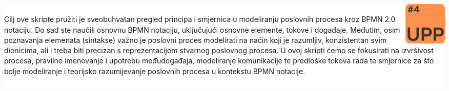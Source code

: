 <img src="https://github.com/lukablaskovic/FIPU-UPP/blob/main/upp-icons/UPP_4.png?raw=true" style="width:9%; border-radius: 8px; float:right;"></img>

<div style="float: clear; margin-right:5px;"></div>
<br>

<div style="float: clear; margin-right:5px;"> 
Cilj ove skripte pružiti je sveobuhvatan pregled principa i smjernica u modeliranju poslovnih procesa kroz BPMN 2.0 notaciju. Do sad ste naučili osnovnu BPMN notaciju, uključujući osnovne elemente, tokove i događaje. Međutim, osim poznavanja elemenata (sintakse) važno je poslovni proces modelirati na način koji je razumljiv, konzistentan svim dionicima, ali i treba biti precizan s reprezentacijom stvarnog poslovnog procesa. U ovoj skripti ćemo se fokusirati na izvršivost procesa, pravilno imenovanje i upotrebu međudogađaja, modeliranje komunikacije te predloške tokova rada te smjernice za što bolje modeliranje i teorijsko razumijevanje poslovnih procesa u kontekstu BPMN notacije.
</div>
<br>
